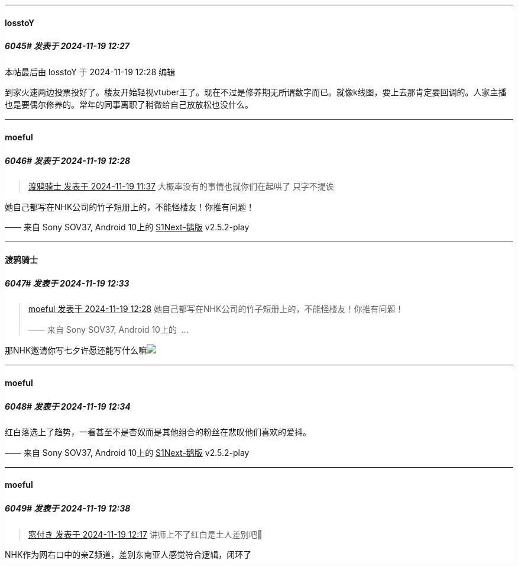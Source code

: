 
*****

####  losstoY  
##### 6045#       发表于 2024-11-19 12:27

 本帖最后由 losstoY 于 2024-11-19 12:28 编辑 

到家火速两边投票投好了。楼友开始轻视vtuber王了。现在不过是修养期无所谓数字而已。就像k线图，要上去那肯定要回调的。人家主播也是要偶尔修养的。常年的同事离职了稍微给自己放放松也没什么。

*****

####  moeful  
##### 6046#       发表于 2024-11-19 12:28

<blockquote><a href="httphttps://bbs.saraba1st.com/2b/forum.php?mod=redirect&amp;goto=findpost&amp;pid=66727352&amp;ptid=2194561" target="_blank">渡鸦骑士 发表于 2024-11-19 11:37</a>
大概率没有的事情也就你们在起哄了
只字不提诶</blockquote>
她自己都写在NHK公司的竹子短册上的，不能怪楼友！你推有问题！

—— 来自 Sony SOV37, Android 10上的 [S1Next-鹅版](https://github.com/ykrank/S1-Next/releases) v2.5.2-play


*****

####  渡鸦骑士  
##### 6047#       发表于 2024-11-19 12:33

<blockquote><a href="httphttps://bbs.saraba1st.com/2b/forum.php?mod=redirect&amp;goto=findpost&amp;pid=66727917&amp;ptid=2194561" target="_blank">moeful 发表于 2024-11-19 12:28</a>
她自己都写在NHK公司的竹子短册上的，不能怪楼友！你推有问题！

—— 来自 Sony SOV37, Android 10上的  ...</blockquote>
那NHK邀请你写七夕许愿还能写什么嘛<img src="https://static.saraba1st.com/image/smiley/face2017/010.png" referrerpolicy="no-referrer">

*****

####  moeful  
##### 6048#       发表于 2024-11-19 12:34

红白落选上了趋势，一看甚至不是杏奴而是其他组合的粉丝在悲叹他们喜欢的爱抖。

—— 来自 Sony SOV37, Android 10上的 [S1Next-鹅版](https://github.com/ykrank/S1-Next/releases) v2.5.2-play


*****

####  moeful  
##### 6049#       发表于 2024-11-19 12:38

<blockquote><a href="httphttps://bbs.saraba1st.com/2b/forum.php?mod=redirect&amp;goto=findpost&amp;pid=66727802&amp;ptid=2194561" target="_blank">窓付き 发表于 2024-11-19 12:17</a>
讲师上不了红白是土人差别吧🤔</blockquote>
NHK作为网右口中的亲Z频道，差别东南亚人感觉符合逻辑，闭环了
